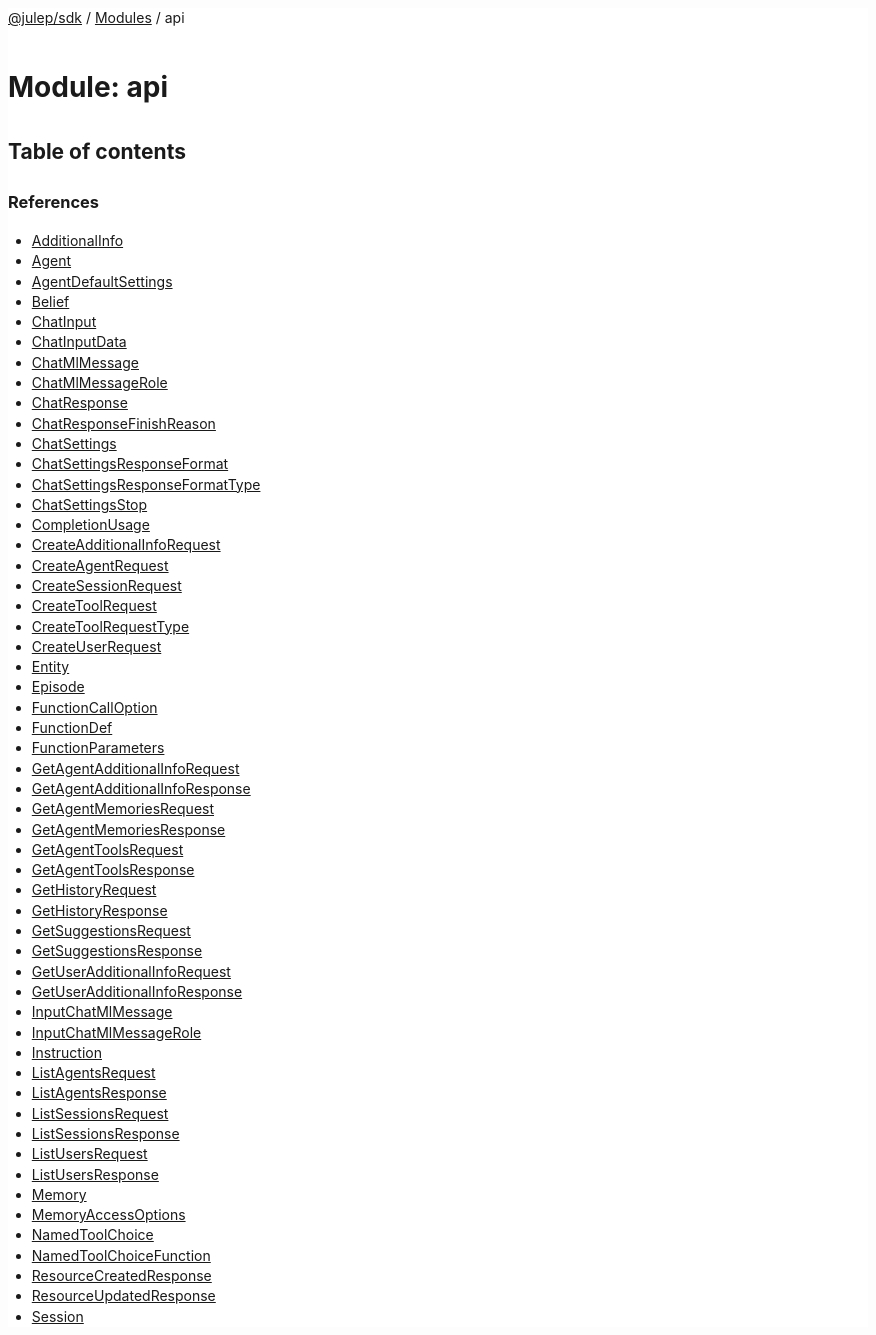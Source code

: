 [@julep/sdk](../README.md) / [Modules](../modules.md) / api

# Module: api

## Table of contents

### References

- [AdditionalInfo](api.md#additionalinfo)
- [Agent](api.md#agent)
- [AgentDefaultSettings](api.md#agentdefaultsettings)
- [Belief](api.md#belief)
- [ChatInput](api.md#chatinput)
- [ChatInputData](api.md#chatinputdata)
- [ChatMlMessage](api.md#chatmlmessage)
- [ChatMlMessageRole](api.md#chatmlmessagerole)
- [ChatResponse](api.md#chatresponse)
- [ChatResponseFinishReason](api.md#chatresponsefinishreason)
- [ChatSettings](api.md#chatsettings)
- [ChatSettingsResponseFormat](api.md#chatsettingsresponseformat)
- [ChatSettingsResponseFormatType](api.md#chatsettingsresponseformattype)
- [ChatSettingsStop](api.md#chatsettingsstop)
- [CompletionUsage](api.md#completionusage)
- [CreateAdditionalInfoRequest](api.md#createadditionalinforequest)
- [CreateAgentRequest](api.md#createagentrequest)
- [CreateSessionRequest](api.md#createsessionrequest)
- [CreateToolRequest](api.md#createtoolrequest)
- [CreateToolRequestType](api.md#createtoolrequesttype)
- [CreateUserRequest](api.md#createuserrequest)
- [Entity](api.md#entity)
- [Episode](api.md#episode)
- [FunctionCallOption](api.md#functioncalloption)
- [FunctionDef](api.md#functiondef)
- [FunctionParameters](api.md#functionparameters)
- [GetAgentAdditionalInfoRequest](api.md#getagentadditionalinforequest)
- [GetAgentAdditionalInfoResponse](api.md#getagentadditionalinforesponse)
- [GetAgentMemoriesRequest](api.md#getagentmemoriesrequest)
- [GetAgentMemoriesResponse](api.md#getagentmemoriesresponse)
- [GetAgentToolsRequest](api.md#getagenttoolsrequest)
- [GetAgentToolsResponse](api.md#getagenttoolsresponse)
- [GetHistoryRequest](api.md#gethistoryrequest)
- [GetHistoryResponse](api.md#gethistoryresponse)
- [GetSuggestionsRequest](api.md#getsuggestionsrequest)
- [GetSuggestionsResponse](api.md#getsuggestionsresponse)
- [GetUserAdditionalInfoRequest](api.md#getuseradditionalinforequest)
- [GetUserAdditionalInfoResponse](api.md#getuseradditionalinforesponse)
- [InputChatMlMessage](api.md#inputchatmlmessage)
- [InputChatMlMessageRole](api.md#inputchatmlmessagerole)
- [Instruction](api.md#instruction)
- [ListAgentsRequest](api.md#listagentsrequest)
- [ListAgentsResponse](api.md#listagentsresponse)
- [ListSessionsRequest](api.md#listsessionsrequest)
- [ListSessionsResponse](api.md#listsessionsresponse)
- [ListUsersRequest](api.md#listusersrequest)
- [ListUsersResponse](api.md#listusersresponse)
- [Memory](api.md#memory)
- [MemoryAccessOptions](api.md#memoryaccessoptions)
- [NamedToolChoice](api.md#namedtoolchoice)
- [NamedToolChoiceFunction](api.md#namedtoolchoicefunction)
- [ResourceCreatedResponse](api.md#resourcecreatedresponse)
- [ResourceUpdatedResponse](api.md#resourceupdatedresponse)
- [Session](api.md#session)